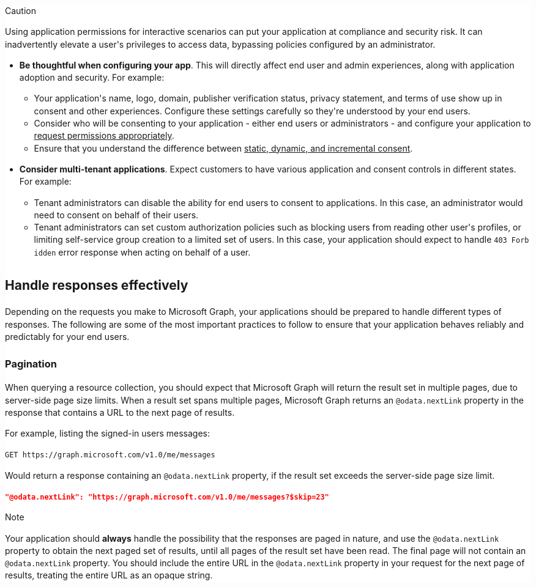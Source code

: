   > [!CAUTION]
  > Using application permissions for interactive scenarios can put your application at compliance and security risk. It can inadvertently elevate a user's privileges to access data, bypassing policies configured by an administrator.

- **Be thoughtful when configuring your app**. This will directly affect end user and admin experiences, along with application adoption and security. For example:

  - Your application's name, logo, domain, publisher verification status, privacy statement, and terms of use show up in consent and other experiences. Configure these settings carefully so they're understood by your end users.
  - Consider who will be consenting to your application - either end users or administrators - and configure your application to [request permissions appropriately](/azure/active-directory/develop/active-directory-v2-scopes).
  - Ensure that you understand the difference between [static, dynamic, and incremental consent](/azure/active-directory/develop/v2-permissions-and-consent#consent-types).

- **Consider multi-tenant applications**. Expect customers to have various application and consent controls in different states. For example:

  - Tenant administrators can disable the ability for end users to consent to applications. In this case, an administrator would need to consent on behalf of their users.
  - Tenant administrators can set custom authorization policies such as blocking users from reading other user's profiles, or limiting self-service group creation to a limited set of users. In this case, your application should expect to handle `403 Forbidden` error response when acting on behalf of a user.

## Handle responses effectively

Depending on the requests you make to Microsoft Graph, your applications should be prepared to handle different types of responses. The following are some of the most important practices to follow to ensure that your application behaves reliably and predictably for your end users.

### Pagination

When querying a resource collection, you should expect that Microsoft Graph will return the result set in multiple pages, due to server-side page size limits. When a result set spans multiple pages, Microsoft Graph returns an `@odata.nextLink` property in the response that contains a URL to the next page of results.

For example, listing the signed-in users messages:

```http
GET https://graph.microsoft.com/v1.0/me/messages
```

Would return a response containing an `@odata.nextLink` property, if the result set exceeds the server-side page size limit.

```json
"@odata.nextLink": "https://graph.microsoft.com/v1.0/me/messages?$skip=23"
```

> [!NOTE]
> Your application should **always** handle the possibility that the responses are paged in nature, and use the `@odata.nextLink` property to obtain the next paged set of results, until all pages of the result set have been read. The final page will not contain an `@odata.nextLink` property. You should include the entire URL in the `@odata.nextLink` property in your request for the next page of results, treating the entire URL as an opaque string.
